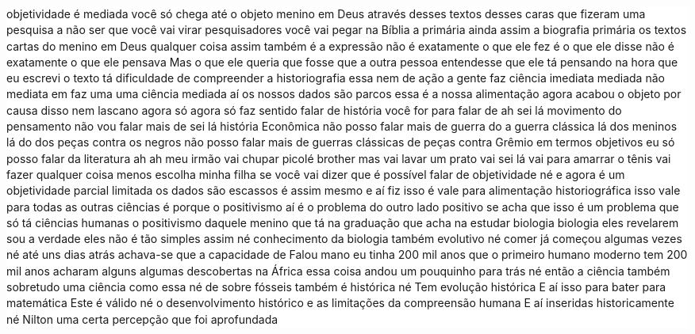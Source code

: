 objetividade é mediada você só chega até
o objeto menino em Deus através desses
textos desses caras que fizeram uma
pesquisa a não ser que você vai virar
pesquisadores você vai pegar na Bíblia
a primária ainda assim a biografia
primária os textos cartas do menino em
Deus qualquer coisa assim também é a
expressão não é exatamente o que ele fez
é o que ele disse não é exatamente o que
ele pensava Mas o que ele queria que
fosse que a outra pessoa entendesse que
ele tá pensando na hora que eu escrevi o
texto tá dificuldade de compreender a
historiografia essa nem de ação a gente
faz ciência imediata mediada não mediata
em faz uma uma ciência mediada aí os
nossos dados são parcos essa é a nossa
alimentação agora acabou o objeto por
causa disso nem lascano agora só agora
só faz sentido falar de história você
for para falar de ah sei lá movimento do
pensamento não vou falar mais de sei lá
história Econômica não posso falar mais
de guerra do a guerra clássica lá dos
meninos lá do dos peças contra os negros
não posso falar mais de guerras
clássicas de peças contra Grêmio em
termos objetivos eu só posso falar da
literatura
ah ah meu irmão vai chupar picolé
brother mas vai lavar um prato vai sei
lá vai para amarrar o tênis vai fazer
qualquer coisa menos escolha minha filha
se você vai dizer que é possível falar
de objetividade né
e agora é um objetividade parcial
limitada os dados são escassos é assim
mesmo e aí fiz isso é vale para
alimentação historiográfica isso vale
para todas as outras ciências é porque o
positivismo aí é o problema do outro
lado positivo se acha que isso é um
problema que só tá ciências humanas o
positivismo daquele menino que tá na
graduação que acha na estudar biologia
biologia eles revelarem sou a verdade
eles não é tão simples assim né
conhecimento da biologia também
evolutivo né comer já começou algumas
vezes né até uns dias atrás achava-se
que a capacidade de Falou mano eu tinha
200 mil anos que o primeiro humano
moderno tem 200 mil anos acharam alguns
algumas descobertas na África essa coisa
andou um pouquinho para trás né então a
ciência também sobretudo uma ciência
como essa né de sobre fósseis também é
histórica né Tem evolução histórica E aí
isso para bater para matemática Este é
válido né o desenvolvimento histórico e
as limitações da compreensão humana
E aí inseridas historicamente né Nilton
uma certa percepção que foi aprofundada
